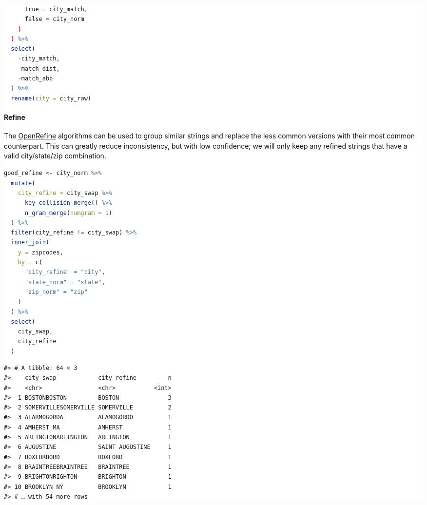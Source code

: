 ``` r
      true = city_match,
      false = city_norm
    )
  ) %>%
  select(
    -city_match,
    -match_dist,
    -match_abb
  ) %>% 
  rename(city = city_raw)
```

#### Refine

The [OpenRefine](https://openrefine.org/) algorithms can be used to
group similar strings and replace the less common versions with their
most common counterpart. This can greatly reduce inconsistency, but with
low confidence; we will only keep any refined strings that have a valid
city/state/zip combination.

``` r
good_refine <- city_norm %>%
  mutate(
    city_refine = city_swap %>%
      key_collision_merge() %>%
      n_gram_merge(numgram = 1)
  ) %>%
  filter(city_refine != city_swap) %>%
  inner_join(
    y = zipcodes,
    by = c(
      "city_refine" = "city",
      "state_norm" = "state",
      "zip_norm" = "zip"
    )
  ) %>% 
  select(
    city_swap, 
    city_refine
  ) 
```

    #> # A tibble: 64 × 3
    #>    city_swap            city_refine         n
    #>    <chr>                <chr>           <int>
    #>  1 BOSTONBOSTON         BOSTON              3
    #>  2 SOMERVILLESOMERVILLE SOMERVILLE          2
    #>  3 ALARMOGORDA          ALAMOGORDO          1
    #>  4 AMHERST MA           AMHERST             1
    #>  5 ARLINGTONARLINGTON   ARLINGTON           1
    #>  6 AUGUSTINE            SAINT AUGUSTINE     1
    #>  7 BOXFORDORD           BOXFORD             1
    #>  8 BRAINTREEBRAINTREE   BRAINTREE           1
    #>  9 BRIGHTONRIGHTON      BRIGHTON            1
    #> 10 BROOKLYN NY          BROOKLYN            1
    #> # … with 54 more rows
